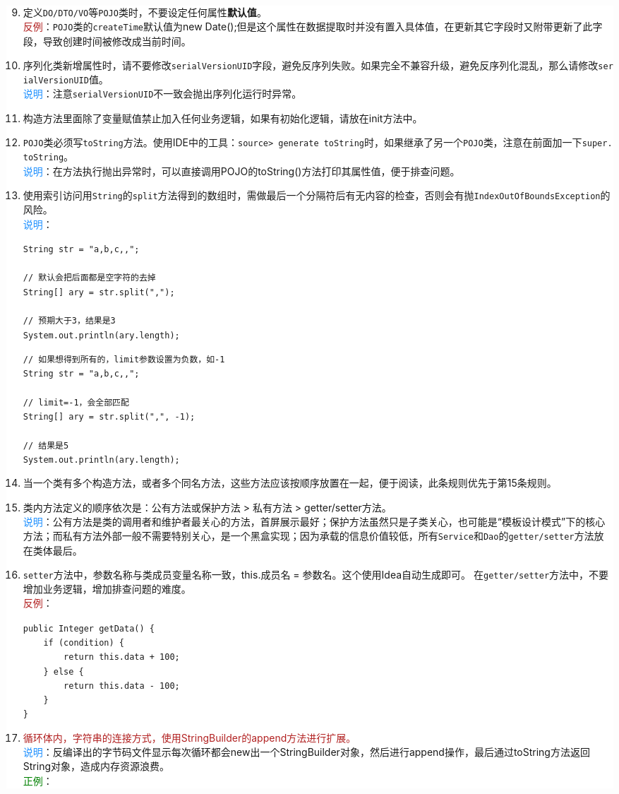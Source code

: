 9. 定义`DO/DTO/VO`等`POJO`类时，不要设定任何属性**默认值**。  
	<font color="Firebrick">反例</font>：`POJO`类的`createTime`默认值为new Date();但是这个属性在数据提取时并没有置入具体值，在更新其它字段时又附带更新了此字段，导致创建时间被修改成当前时间。 

10. 序列化类新增属性时，请不要修改`serialVersionUID`字段，避免反序列失败。如果完全不兼容升级，避免反序列化混乱，那么请修改`serialVersionUID`值。  
	<font color="DodgerBlue">说明</font>：注意`serialVersionUID`不一致会抛出序列化运行时异常。 

11. 构造方法里面除了变量赋值禁止加入任何业务逻辑，如果有初始化逻辑，请放在init方法中。 

12. `POJO`类必须写`toString`方法。使用IDE中的工具：`source> generate toString`时，如果继承了另一个`POJO`类，注意在前面加一下`super.toString`。  
	<font color="DodgerBlue">说明</font>：在方法执行抛出异常时，可以直接调用POJO的toString()方法打印其属性值，便于排查问题。 

13. 使用索引访问用`String`的`split`方法得到的数组时，需做最后一个分隔符后有无内容的检查，否则会有抛`IndexOutOfBoundsException`的风险。  
	<font color="DodgerBlue">说明</font>：

	```
	String str = "a,b,c,,"; 
	
	// 默认会把后面都是空字符的去掉 
	String[] ary = str.split(",");  
	
	// 预期大于3，结果是3 
	System.out.println(ary.length);
	```
	```
	// 如果想得到所有的，limit参数设置为负数，如-1
	String str = "a,b,c,,"; 
	
	// limit=-1，会全部匹配 
	String[] ary = str.split(",", -1);  
	
	// 结果是5
	System.out.println(ary.length);
	```
14. 当一个类有多个构造方法，或者多个同名方法，这些方法应该按顺序放置在一起，便于阅读，此条规则优先于第15条规则。 

15. 类内方法定义的顺序依次是：公有方法或保护方法 > 私有方法 > getter/setter方法。  
	<font color="DodgerBlue">说明</font>：公有方法是类的调用者和维护者最关心的方法，首屏展示最好；保护方法虽然只是子类关心，也可能是“模板设计模式”下的核心方法；而私有方法外部一般不需要特别关心，是一个黑盒实现；因为承载的信息价值较低，所有`Service`和`Dao`的`getter/setter`方法放在类体最后。 

16. `setter`方法中，参数名称与类成员变量名称一致，this.成员名 = 参数名。这个使用Idea自动生成即可。
在`getter/setter`方法中，不要增加业务逻辑，增加排查问题的难度。  
	<font color="Firebrick">反例</font>：

	```
	public Integer getData() {      
		if (condition) {  
			return this.data + 100;  
		} else { 
			return this.data - 100; 
		}  
	}
	```
17. <font color="Firebrick">循环体内，字符串的连接方式，使用StringBuilder的append方法进行扩展。</font>  
	<font color="DodgerBlue">说明</font>：反编译出的字节码文件显示每次循环都会new出一个StringBuilder对象，然后进行append操作，最后通过toString方法返回String对象，造成内存资源浪费。  
	<font color="green">正例</font>：
